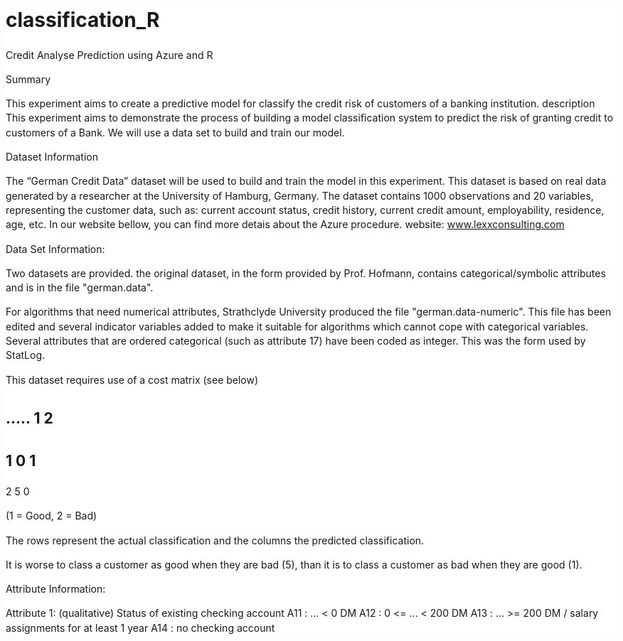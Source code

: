 # classification_R
Credit Analyse Prediction using Azure and R

Summary

This experiment aims to create a predictive model for
classify the credit risk of customers of a banking institution.
description
This experiment aims to demonstrate the process of building a model
classification system to predict the risk of granting credit to customers of a
Bank. We will use a data set to build and train our model.

Dataset Information

The “German Credit Data” dataset will be used to build and
train the model in this experiment. This dataset is based on real data
generated by a researcher at the University of Hamburg, Germany.
The dataset contains 1000 observations and 20 variables, representing the
customer data, such as: current account status, credit history,
current credit amount, employability, residence, age, etc.
In our website bellow, you can find more detais about the Azure procedure.
website: www.lexxconsulting.com

Data Set Information:

Two datasets are provided. the original dataset, in the form provided by Prof. Hofmann, contains categorical/symbolic attributes and is in the file "german.data".

For algorithms that need numerical attributes, Strathclyde University produced the file "german.data-numeric". This file has been edited and several indicator variables added to make it suitable for algorithms which cannot cope with categorical variables. Several attributes that are ordered categorical (such as attribute 17) have been coded as integer. This was the form used by StatLog.

This dataset requires use of a cost matrix (see below)

..... 1 2
----------------------------
1 0 1
-----------------------
2 5 0

(1 = Good, 2 = Bad)

The rows represent the actual classification and the columns the predicted classification.

It is worse to class a customer as good when they are bad (5), than it is to class a customer as bad when they are good (1).


Attribute Information:

Attribute 1: (qualitative)
Status of existing checking account
A11 : ... < 0 DM
A12 : 0 <= ... < 200 DM
A13 : ... >= 200 DM / salary assignments for at least 1 year
A14 : no checking account
